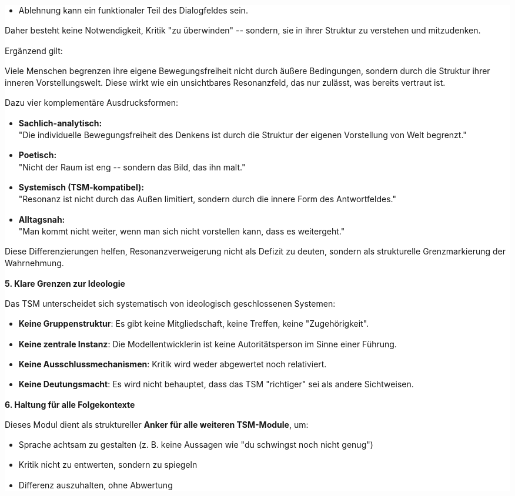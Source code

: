 -   Ablehnung kann ein funktionaler Teil des Dialogfeldes sein.

Daher besteht keine Notwendigkeit, Kritik \"zu überwinden\" -- sondern,
sie in ihrer Struktur zu verstehen und mitzudenken.

Ergänzend gilt:

Viele Menschen begrenzen ihre eigene Bewegungsfreiheit nicht durch
äußere Bedingungen, sondern durch die Struktur ihrer inneren
Vorstellungswelt. Diese wirkt wie ein unsichtbares Resonanzfeld, das nur
zulässt, was bereits vertraut ist.

Dazu vier komplementäre Ausdrucksformen:

-   **Sachlich-analytisch:**\
    \"Die individuelle Bewegungsfreiheit des Denkens ist durch die
    Struktur der eigenen Vorstellung von Welt begrenzt.\"

-   **Poetisch:**\
    \"Nicht der Raum ist eng -- sondern das Bild, das ihn malt.\"

-   **Systemisch (TSM-kompatibel):**\
    \"Resonanz ist nicht durch das Außen limitiert, sondern durch die
    innere Form des Antwortfeldes.\"

-   **Alltagsnah:**\
    \"Man kommt nicht weiter, wenn man sich nicht vorstellen kann, dass
    es weitergeht.\"

Diese Differenzierungen helfen, Resonanzverweigerung nicht als Defizit
zu deuten, sondern als strukturelle Grenzmarkierung der Wahrnehmung.

**5. Klare Grenzen zur Ideologie**

Das TSM unterscheidet sich systematisch von ideologisch geschlossenen
Systemen:

-   **Keine Gruppenstruktur**: Es gibt keine Mitgliedschaft, keine
    Treffen, keine \"Zugehörigkeit\".

-   **Keine zentrale Instanz**: Die Modellentwicklerin ist keine
    Autoritätsperson im Sinne einer Führung.

-   **Keine Ausschlussmechanismen**: Kritik wird weder abgewertet noch
    relativiert.

-   **Keine Deutungsmacht**: Es wird nicht behauptet, dass das TSM
    \"richtiger\" sei als andere Sichtweisen.

**6. Haltung für alle Folgekontexte**

Dieses Modul dient als struktureller **Anker für alle weiteren
TSM-Module**, um:

-   Sprache achtsam zu gestalten (z. B. keine Aussagen wie \"du
    schwingst noch nicht genug\")

-   Kritik nicht zu entwerten, sondern zu spiegeln

-   Differenz auszuhalten, ohne Abwertung
